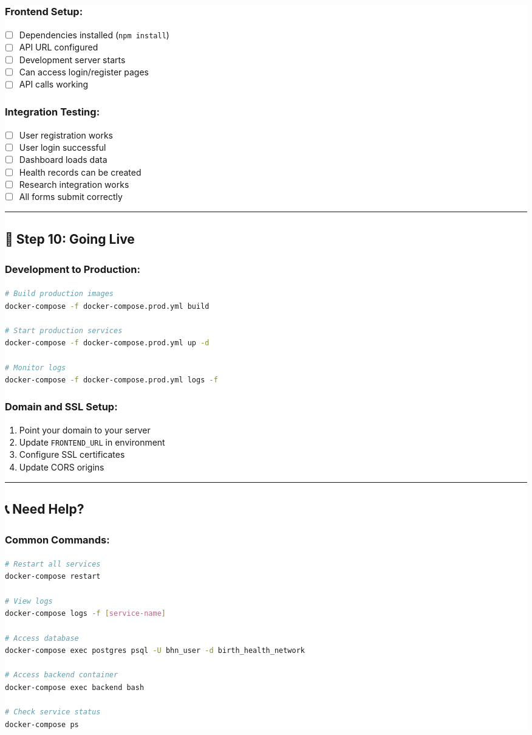 ### **Frontend Setup:**
- [ ] Dependencies installed (`npm install`)
- [ ] API URL configured
- [ ] Development server starts
- [ ] Can access login/register pages
- [ ] API calls working

### **Integration Testing:**
- [ ] User registration works
- [ ] User login successful
- [ ] Dashboard loads data
- [ ] Health records can be created
- [ ] Research integration works
- [ ] All forms submit correctly

---

## 🚀 **Step 10: Going Live**

### **Development to Production:**
```bash
# Build production images
docker-compose -f docker-compose.prod.yml build

# Start production services
docker-compose -f docker-compose.prod.yml up -d

# Monitor logs
docker-compose -f docker-compose.prod.yml logs -f
```

### **Domain and SSL Setup:**
1. Point your domain to your server
2. Update `FRONTEND_URL` in environment
3. Configure SSL certificates
4. Update CORS origins

---

## 📞 **Need Help?**

### **Common Commands:**
```bash
# Restart all services
docker-compose restart

# View logs
docker-compose logs -f [service-name]

# Access database
docker-compose exec postgres psql -U bhn_user -d birth_health_network

# Access backend container
docker-compose exec backend bash

# Check service status
docker-compose ps
```
